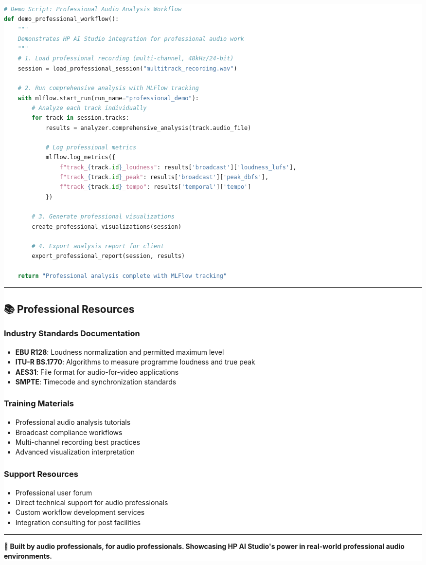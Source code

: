 ```python
# Demo Script: Professional Audio Analysis Workflow
def demo_professional_workflow():
    """
    Demonstrates HP AI Studio integration for professional audio work
    """
    # 1. Load professional recording (multi-channel, 48kHz/24-bit)
    session = load_professional_session("multitrack_recording.wav")
    
    # 2. Run comprehensive analysis with MLFlow tracking
    with mlflow.start_run(run_name="professional_demo"):
        # Analyze each track individually
        for track in session.tracks:
            results = analyzer.comprehensive_analysis(track.audio_file)
            
            # Log professional metrics
            mlflow.log_metrics({
                f"track_{track.id}_loudness": results['broadcast']['loudness_lufs'],
                f"track_{track.id}_peak": results['broadcast']['peak_dbfs'],
                f"track_{track.id}_tempo": results['temporal']['tempo']
            })
        
        # 3. Generate professional visualizations
        create_professional_visualizations(session)
        
        # 4. Export analysis report for client
        export_professional_report(session, results)
    
    return "Professional analysis complete with MLFlow tracking"
```

---

## 📚 **Professional Resources**

### **Industry Standards Documentation**
- **EBU R128**: Loudness normalization and permitted maximum level
- **ITU-R BS.1770**: Algorithms to measure programme loudness and true peak
- **AES31**: File format for audio-for-video applications
- **SMPTE**: Timecode and synchronization standards

### **Training Materials**
- Professional audio analysis tutorials
- Broadcast compliance workflows
- Multi-channel recording best practices
- Advanced visualization interpretation

### **Support Resources**
- Professional user forum
- Direct technical support for audio professionals
- Custom workflow development services
- Integration consulting for post facilities

---

**🎵 Built by audio professionals, for audio professionals. Showcasing HP AI Studio's power in real-world professional audio environments.**
